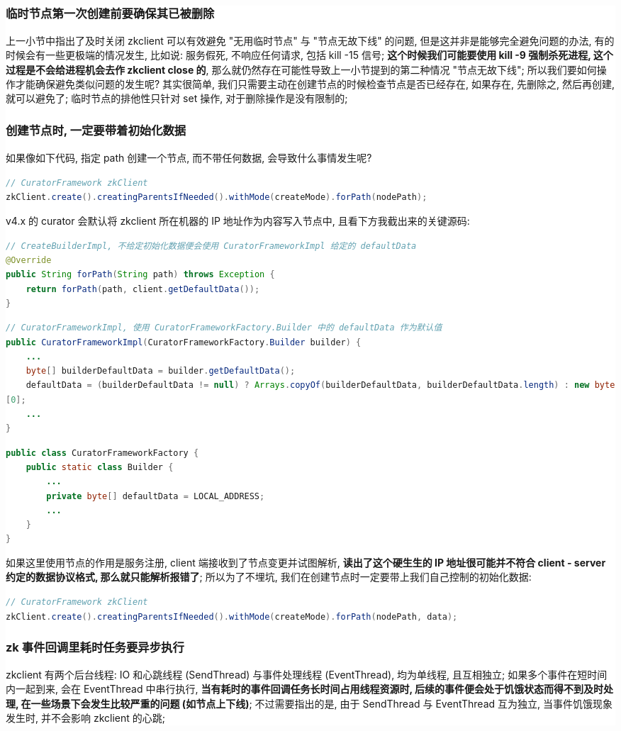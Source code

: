 ### **临时节点第一次创建前要确保其已被删除**
上一小节中指出了及时关闭 zkclient 可以有效避免 "无用临时节点" 与 "节点无故下线" 的问题, 但是这并非是能够完全避免问题的办法, 有的时候会有一些更极端的情况发生, 比如说: 服务假死, 不响应任何请求, 包括 kill -15 信号; **这个时候我们可能要使用 kill -9 强制杀死进程, 这个过程是不会给进程机会去作 zkclient close 的**, 那么就仍然存在可能性导致上一小节提到的第二种情况 "节点无故下线";
所以我们要如何操作才能确保避免类似问题的发生呢? 其实很简单, 我们只需要主动在创建节点的时候检查节点是否已经存在, 如果存在, 先删除之, 然后再创建, 就可以避免了; 临时节点的排他性只针对 set 操作, 对于删除操作是没有限制的;

### **创建节点时, 一定要带着初始化数据**
如果像如下代码, 指定 path 创建一个节点, 而不带任何数据, 会导致什么事情发生呢?
``` java
// CuratorFramework zkClient
zkClient.create().creatingParentsIfNeeded().withMode(createMode).forPath(nodePath);
```
v4.x 的 curator 会默认将 zkclient 所在机器的 IP 地址作为内容写入节点中, 且看下方我截出来的关键源码:
``` java
// CreateBuilderImpl, 不给定初始化数据便会使用 CuratorFrameworkImpl 给定的 defaultData
@Override
public String forPath(String path) throws Exception {
    return forPath(path, client.getDefaultData());
}
```
``` java
// CuratorFrameworkImpl, 使用 CuratorFrameworkFactory.Builder 中的 defaultData 作为默认值
public CuratorFrameworkImpl(CuratorFrameworkFactory.Builder builder) {
    ...
    byte[] builderDefaultData = builder.getDefaultData();
    defaultData = (builderDefaultData != null) ? Arrays.copyOf(builderDefaultData, builderDefaultData.length) : new byte[0];
    ...
}
```
``` java
public class CuratorFrameworkFactory {
    public static class Builder {
        ...
        private byte[] defaultData = LOCAL_ADDRESS;
        ...
    }
}
```
如果这里使用节点的作用是服务注册, client 端接收到了节点变更并试图解析, **读出了这个硬生生的 IP 地址很可能并不符合 client - server 约定的数据协议格式, 那么就只能解析报错了**; 所以为了不埋坑, 我们在创建节点时一定要带上我们自己控制的初始化数据:
``` java
// CuratorFramework zkClient
zkClient.create().creatingParentsIfNeeded().withMode(createMode).forPath(nodePath, data);
```

### **zk 事件回调里耗时任务要异步执行**
zkclient 有两个后台线程: IO 和心跳线程 (SendThread) 与事件处理线程 (EventThread), 均为单线程, 且互相独立; 如果多个事件在短时间内一起到来, 会在 EventThread 中串行执行, **当有耗时的事件回调任务长时间占用线程资源时, 后续的事件便会处于饥饿状态而得不到及时处理, 在一些场景下会发生比较严重的问题 (如节点上下线)**;
不过需要指出的是, 由于 SendThread 与 EventThread 互为独立, 当事件饥饿现象发生时, 并不会影响 zkclient 的心跳;

